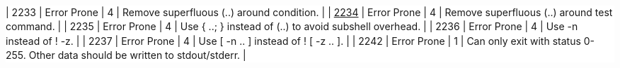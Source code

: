 | 2233                                                       | Error Prone    | 4        | Remove superfluous (..) around condition.                                                                     |
| [2234](https://github.com/koalaman/shellcheck/wiki/SC2234) | Error Prone    | 4        | Remove superfluous (..) around test command.                                                                  |
| 2235                                                       | Error Prone    | 4        | Use { ..; } instead of (..) to avoid subshell overhead.                                                       |
| 2236                                                       | Error Prone    | 4        | Use -n instead of ! -z.                                                                                       |
| 2237                                                       | Error Prone    | 4        | Use [ -n .. ] instead of ! [ -z .. ].                                                                         |
| 2242                                                       | Error Prone    | 1        | Can only exit with status 0-255. Other data should be written to stdout/stderr.                               |
